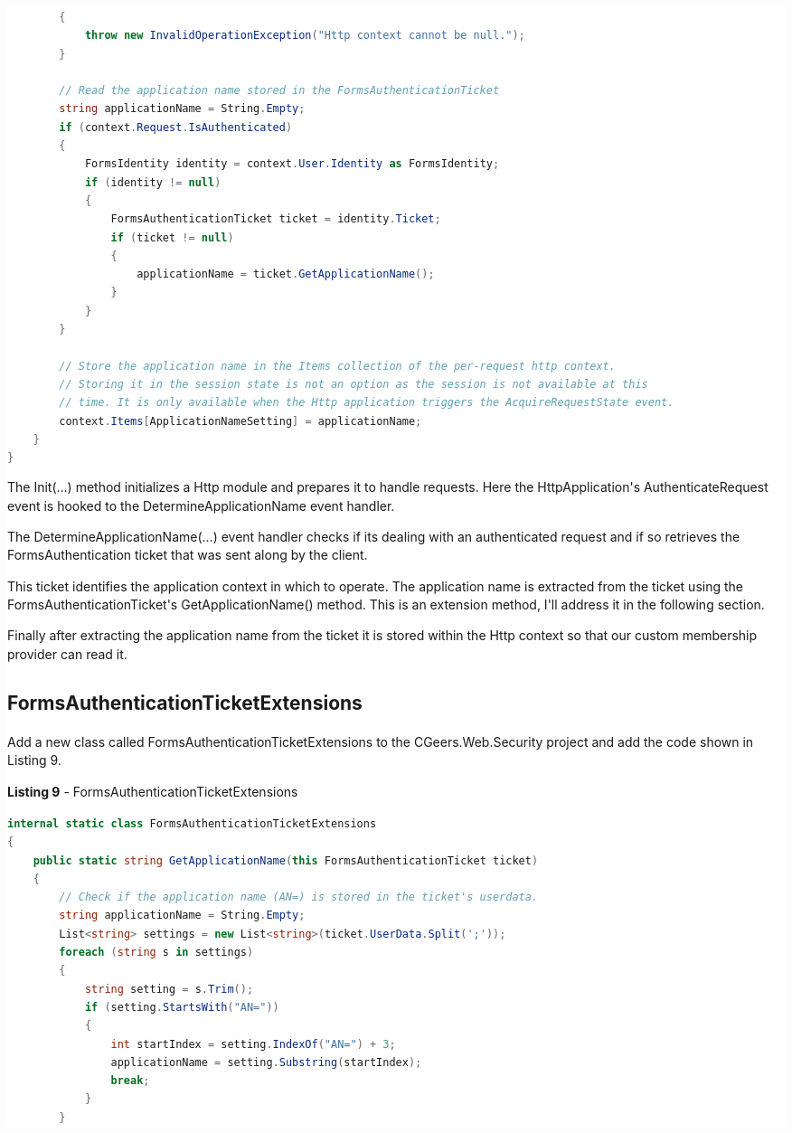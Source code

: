 ```csharp
        {
            throw new InvalidOperationException("Http context cannot be null.");
        }

        // Read the application name stored in the FormsAuthenticationTicket
        string applicationName = String.Empty;
        if (context.Request.IsAuthenticated)
        {
            FormsIdentity identity = context.User.Identity as FormsIdentity;
            if (identity != null)
            {
                FormsAuthenticationTicket ticket = identity.Ticket;
                if (ticket != null)
                {
                    applicationName = ticket.GetApplicationName();
                }
            }
        }

        // Store the application name in the Items collection of the per-request http context.
        // Storing it in the session state is not an option as the session is not available at this
        // time. It is only available when the Http application triggers the AcquireRequestState event.
        context.Items[ApplicationNameSetting] = applicationName;
    }
}
```

The Init(...) method initializes a Http module and prepares it to handle requests. Here the HttpApplication's AuthenticateRequest event is hooked to the DetermineApplicationName event handler.

The DetermineApplicationName(...) event handler checks if its dealing with an authenticated request and if so retrieves the FormsAuthentication ticket that was sent along by the client.

This ticket identifies the application context in which to operate. The application name is extracted from the ticket using the FormsAuthenticationTicket's GetApplicationName() method. This is an extension method, I'll address it in the following section.

Finally after extracting the application name from the ticket it is stored within the Http context so that our custom membership provider can read it.

## FormsAuthenticationTicketExtensions

Add a new class called FormsAuthenticationTicketExtensions to the CGeers.Web.Security project and add the code shown in Listing 9.

**Listing 9** - FormsAuthenticationTicketExtensions

```csharp
internal static class FormsAuthenticationTicketExtensions
{
    public static string GetApplicationName(this FormsAuthenticationTicket ticket)
    {
        // Check if the application name (AN=) is stored in the ticket's userdata.
        string applicationName = String.Empty;
        List<string> settings = new List<string>(ticket.UserData.Split(';'));
        foreach (string s in settings)
        {
            string setting = s.Trim();
            if (setting.StartsWith("AN="))
            {
                int startIndex = setting.IndexOf("AN=") + 3;
                applicationName = setting.Substring(startIndex);
                break;
            }
        }
```